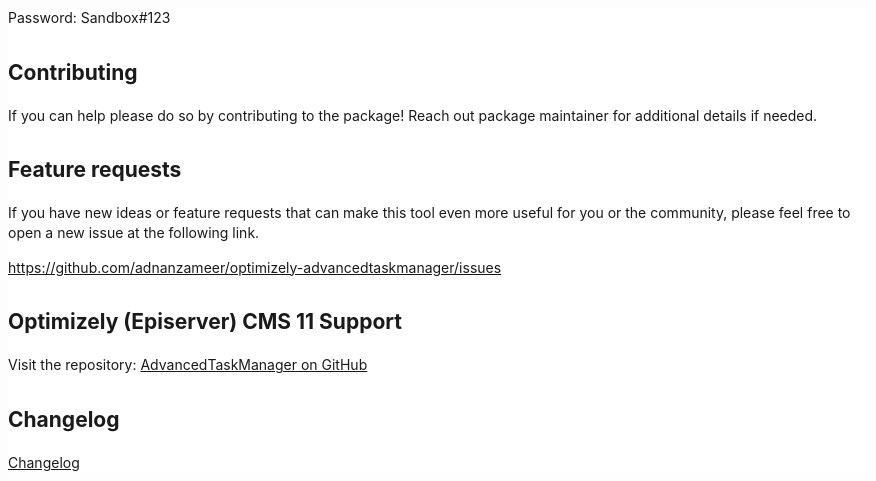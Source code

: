 Password: Sandbox#123

## Contributing

If you can help please do so by contributing to the package! Reach out package maintainer for additional details if needed.

## Feature requests

If you have new ideas or feature requests that can make this tool even more useful for you or the community, please feel free to open a new issue at the following link.

https://github.com/adnanzameer/optimizely-advancedtaskmanager/issues


## Optimizely (Episerver) CMS 11 Support
Visit the repository: [AdvancedTaskManager on GitHub](https://github.com/adnanzameer/AdvancedTaskManager)

## Changelog

[Changelog](CHANGELOG.md)
